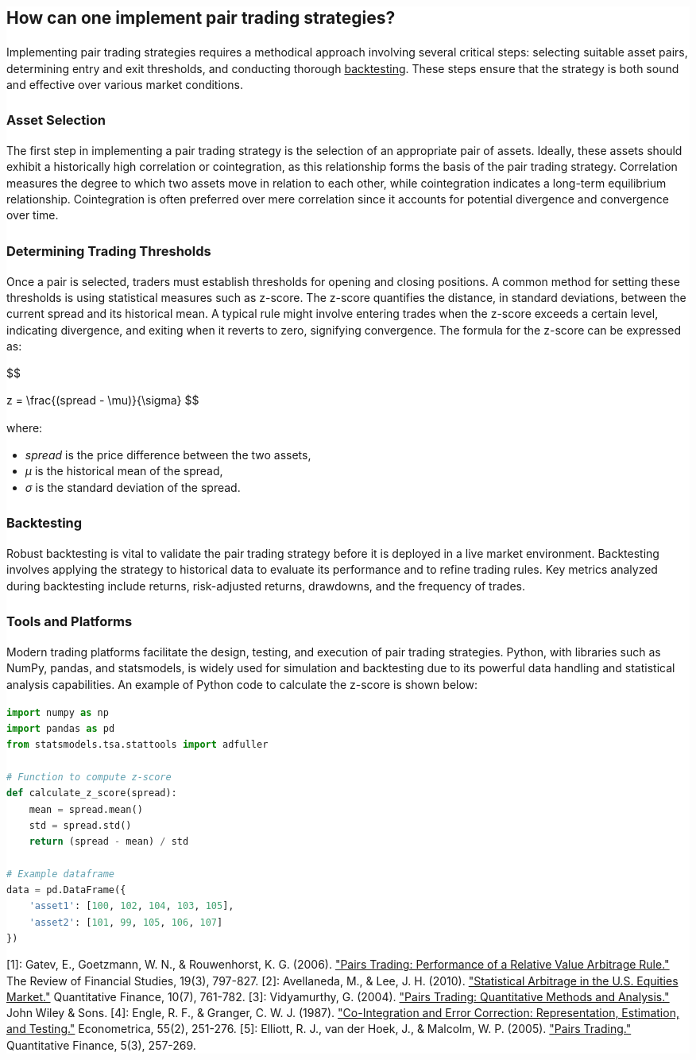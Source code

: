 ## How can one implement pair trading strategies?

Implementing pair trading strategies requires a methodical approach involving several critical steps: selecting suitable asset pairs, determining entry and exit thresholds, and conducting thorough [backtesting](/wiki/backtesting). These steps ensure that the strategy is both sound and effective over various market conditions.

### Asset Selection

The first step in implementing a pair trading strategy is the selection of an appropriate pair of assets. Ideally, these assets should exhibit a historically high correlation or cointegration, as this relationship forms the basis of the pair trading strategy. Correlation measures the degree to which two assets move in relation to each other, while cointegration indicates a long-term equilibrium relationship. Cointegration is often preferred over mere correlation since it accounts for potential divergence and convergence over time.

### Determining Trading Thresholds

Once a pair is selected, traders must establish thresholds for opening and closing positions. A common method for setting these thresholds is using statistical measures such as z-score. The z-score quantifies the distance, in standard deviations, between the current spread and its historical mean. A typical rule might involve entering trades when the z-score exceeds a certain level, indicating divergence, and exiting when it reverts to zero, signifying convergence. The formula for the z-score can be expressed as:

$$

z = \frac{(spread - \mu)}{\sigma} 
$$

where:
- $spread$ is the price difference between the two assets,
- $\mu$ is the historical mean of the spread,
- $\sigma$ is the standard deviation of the spread.

### Backtesting

Robust backtesting is vital to validate the pair trading strategy before it is deployed in a live market environment. Backtesting involves applying the strategy to historical data to evaluate its performance and to refine trading rules. Key metrics analyzed during backtesting include returns, risk-adjusted returns, drawdowns, and the frequency of trades.

### Tools and Platforms

Modern trading platforms facilitate the design, testing, and execution of pair trading strategies. Python, with libraries such as NumPy, pandas, and statsmodels, is widely used for simulation and backtesting due to its powerful data handling and statistical analysis capabilities. An example of Python code to calculate the z-score is shown below:

```python
import numpy as np
import pandas as pd
from statsmodels.tsa.stattools import adfuller

# Function to compute z-score
def calculate_z_score(spread):
    mean = spread.mean()
    std = spread.std()
    return (spread - mean) / std

# Example dataframe
data = pd.DataFrame({
    'asset1': [100, 102, 104, 103, 105],
    'asset2': [101, 99, 105, 106, 107]
})

```

[1]: Gatev, E., Goetzmann, W. N., & Rouwenhorst, K. G. (2006). ["Pairs Trading: Performance of a Relative Value Arbitrage Rule."](https://www.nber.org/papers/w7032) The Review of Financial Studies, 19(3), 797-827.
[2]: Avellaneda, M., & Lee, J. H. (2010). ["Statistical Arbitrage in the U.S. Equities Market."](https://papers.ssrn.com/sol3/papers.cfm?abstract_id=1153505) Quantitative Finance, 10(7), 761-782.
[3]: Vidyamurthy, G. (2004). ["Pairs Trading: Quantitative Methods and Analysis."](https://www.wiley.com/en-us/Pairs+Trading%3A+Quantitative+Methods+and+Analysis-p-9780471460671) John Wiley & Sons.
[4]: Engle, R. F., & Granger, C. W. J. (1987). ["Co-Integration and Error Correction: Representation, Estimation, and Testing."](https://www.jstor.org/stable/1913236?read-now=1) Econometrica, 55(2), 251-276.
[5]: Elliott, R. J., van der Hoek, J., & Malcolm, W. P. (2005). ["Pairs Trading."](http://stat.wharton.upenn.edu/~steele/Courses/434/434Context/PairsTrading/PairsTradingQFin05.pdf) Quantitative Finance, 5(3), 257-269.